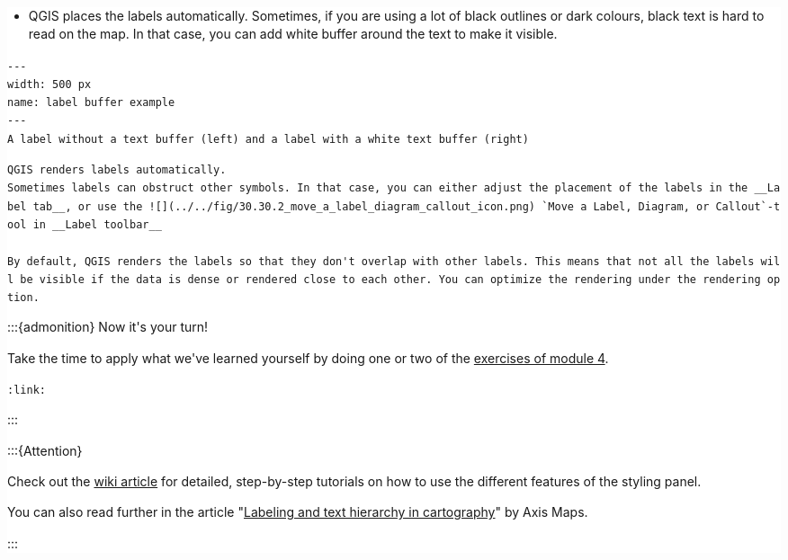 - QGIS places the labels automatically. Sometimes, if you are using a lot of black outlines or dark colours, black text is hard to read on the map. In that case, you can add white buffer around the text to make it visible.

```{figure} ../../fig/label_text_buffer_example.png
---
width: 500 px
name: label buffer example
---
A label without a text buffer (left) and a label with a white text buffer (right)
```

```{note}
QGIS renders labels automatically.
Sometimes labels can obstruct other symbols. In that case, you can either adjust the placement of the labels in the __Label tab__, or use the ![](../../fig/30.30.2_move_a_label_diagram_callout_icon.png) `Move a Label, Diagram, or Callout`-tool in __Label toolbar__

By default, QGIS renders the labels so that they don't overlap with other labels. This means that not all the labels will be visible if the data is dense or rendered close to each other. You can optimize the rendering under the rendering option. 

```

:::{admonition} Now it's your turn!

Take the time to apply what we've learned yourself by doing one or two of the [exercises of module 4](/content/Modul_4/en_qgis_modul_4_exercises.md).

```{card}
:link: 
```

:::




:::{Attention}

Check out the [wiki article](/content/Wiki/en_qgis_representation_wiki.md) for detailed, step-by-step tutorials on how to use the different features of the styling panel.

You can also read further in the article "[Labeling and text hierarchy in cartography](https://www.axismaps.com/guide/labeling)" by Axis Maps. 


:::
